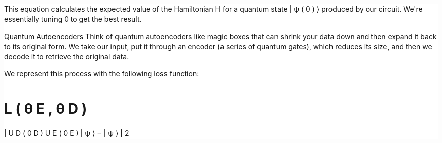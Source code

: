 This equation calculates the expected value of the Hamiltonian
H
 for a quantum state
|
ψ
(
θ
)
⟩
 produced by our circuit. We're essentially tuning
θ
 to get the best result.

Quantum Autoencoders
Think of quantum autoencoders like magic boxes that can shrink your data down and then expand it back to its original form. We take our input, put it through an encoder (a series of quantum gates), which reduces its size, and then we decode it to retrieve the original data.

We represent this process with the following loss function:

L
(
θ
E
,
θ
D
)
=
|
U
D
(
θ
D
)
U
E
(
θ
E
)
|
ψ
⟩
−
|
ψ
⟩
|
2
